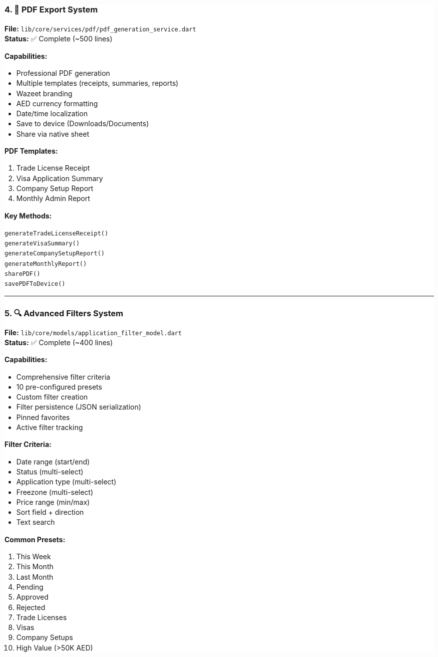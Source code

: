
### 4. 📄 PDF Export System
**File:** `lib/core/services/pdf/pdf_generation_service.dart`  
**Status:** ✅ Complete (~500 lines)

**Capabilities:**
- Professional PDF generation
- Multiple templates (receipts, summaries, reports)
- Wazeet branding
- AED currency formatting
- Date/time localization
- Save to device (Downloads/Documents)
- Share via native sheet

**PDF Templates:**
1. Trade License Receipt
2. Visa Application Summary
3. Company Setup Report
4. Monthly Admin Report

**Key Methods:**
```dart
generateTradeLicenseReceipt()
generateVisaSummary()
generateCompanySetupReport()
generateMonthlyReport()
sharePDF()
savePDFToDevice()
```

---

### 5. 🔍 Advanced Filters System
**File:** `lib/core/models/application_filter_model.dart`  
**Status:** ✅ Complete (~400 lines)

**Capabilities:**
- Comprehensive filter criteria
- 10 pre-configured presets
- Custom filter creation
- Filter persistence (JSON serialization)
- Pinned favorites
- Active filter tracking

**Filter Criteria:**
- Date range (start/end)
- Status (multi-select)
- Application type (multi-select)
- Freezone (multi-select)
- Price range (min/max)
- Sort field + direction
- Text search

**Common Presets:**
1. This Week
2. This Month
3. Last Month
4. Pending
5. Approved
6. Rejected
7. Trade Licenses
8. Visas
9. Company Setups
10. High Value (>50K AED)
